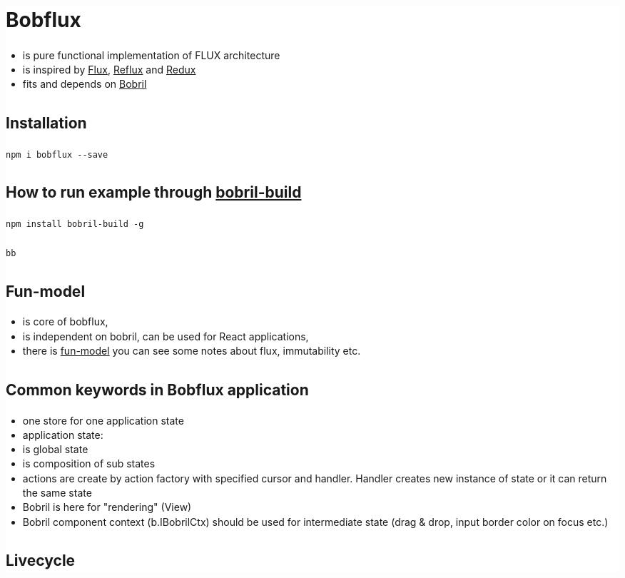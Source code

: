 # Bobflux
* is pure functional implementation of FLUX architecture
* is inspired by [Flux](https://facebook.github.io/flux/docs/overview.html#content), [Reflux](https://github.com/spoike/refluxjs) and [Redux](https://github.com/gaearon/redux)
* fits and depends on [Bobril](https://github.com/Bobris/Bobril)

## Installation
```
npm i bobflux --save
```

## How to run example through [bobril-build](https://github.com/Bobris/bobril-build)
```
npm install bobril-build -g

bb
```

## Fun-model
* is core of bobflux,
* is independent on bobril, can be used for React applications,
* there is [fun-model](https://github.com/karelsteinmetz/fun-model/blob/master/README.md) you can see some notes about flux, immutability etc.

## Common keywords in Bobflux application
* one store for one application state
* application state:
 * is global state
 * is composition of sub states
 * actions are create by action factory with specified cursor and handler. Handler creates new instance of state or it can return the same state
* Bobril is here for "rendering" (View)
* Bobril component context (b.IBobrilCtx) should be used for intermediate state (drag & drop, input border color on focus etc.)

## Livecycle